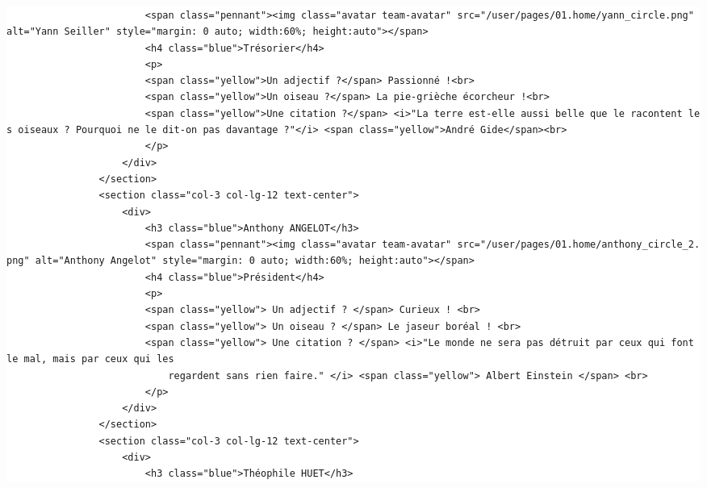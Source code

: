 							<span class="pennant"><img class="avatar team-avatar" src="/user/pages/01.home/yann_circle.png" alt="Yann Seiller" style="margin: 0 auto; width:60%; height:auto"></span>
							<h4 class="blue">Trésorier</h4>
							<p>
							<span class="yellow">Un adjectif ?</span> Passionné !<br>
							<span class="yellow">Un oiseau ?</span> La pie-grièche écorcheur !<br>
							<span class="yellow">Une citation ?</span> <i>"La terre est-elle aussi belle que le racontent les oiseaux ? Pourquoi ne le dit-on pas davantage ?"</i> <span class="yellow">André Gide</span><br>
							</p>
						</div>
					</section>
					<section class="col-3 col-lg-12 text-center">
						<div>
							<h3 class="blue">Anthony ANGELOT</h3>
							<span class="pennant"><img class="avatar team-avatar" src="/user/pages/01.home/anthony_circle_2.png" alt="Anthony Angelot" style="margin: 0 auto; width:60%; height:auto"></span>
							<h4 class="blue">Président</h4>
							<p>
							<span class="yellow"> Un adjectif ? </span> Curieux ! <br>
							<span class="yellow"> Un oiseau ? </span> Le jaseur boréal ! <br>
							<span class="yellow"> Une citation ? </span> <i>"Le monde ne sera pas détruit par ceux qui font le mal, mais par ceux qui les 
								regardent sans rien faire."	</i> <span class="yellow"> Albert Einstein </span> <br>
							</p>
						</div>
					</section>
					<section class="col-3 col-lg-12 text-center">
						<div>
							<h3 class="blue">Théophile HUET</h3>